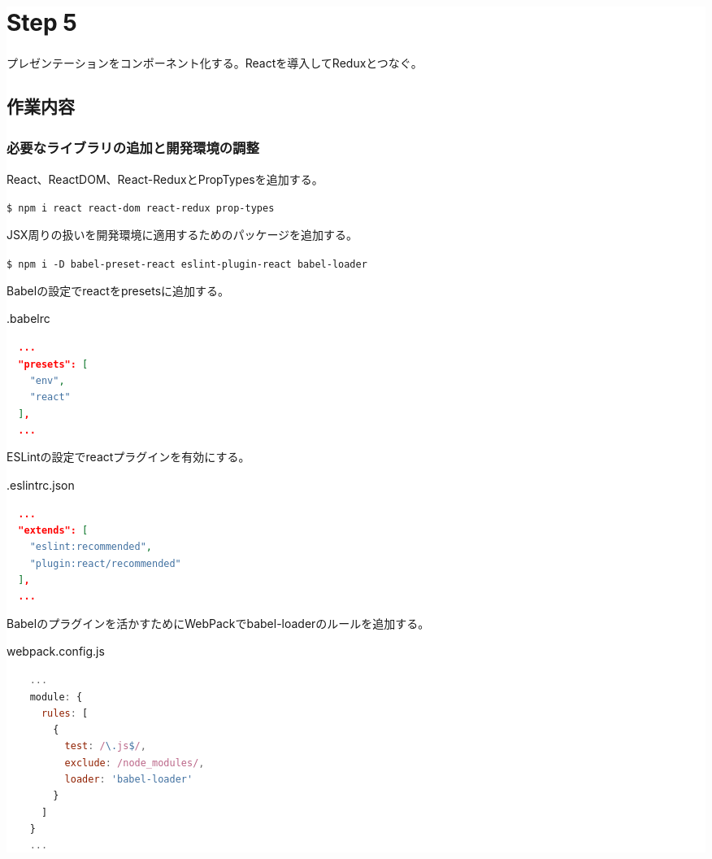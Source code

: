 # Step 5

プレゼンテーションをコンポーネント化する。Reactを導入してReduxとつなぐ。

## 作業内容

### 必要なライブラリの追加と開発環境の調整

React、ReactDOM、React-ReduxとPropTypesを追加する。

```
$ npm i react react-dom react-redux prop-types
```

JSX周りの扱いを開発環境に適用するためのパッケージを追加する。

```
$ npm i -D babel-preset-react eslint-plugin-react babel-loader
```

Babelの設定でreactをpresetsに追加する。

.babelrc
```json
  ...
  "presets": [
    "env",
    "react"
  ],
  ...
```

ESLintの設定でreactプラグインを有効にする。

.eslintrc.json
```json
  ...
  "extends": [
    "eslint:recommended",
    "plugin:react/recommended"
  ],
  ...
```

Babelのプラグインを活かすためにWebPackでbabel-loaderのルールを追加する。

webpack.config.js
```javascript
    ...
    module: {
      rules: [
        {
          test: /\.js$/,
          exclude: /node_modules/,
          loader: 'babel-loader'
        }
      ]
    }
    ...
```
